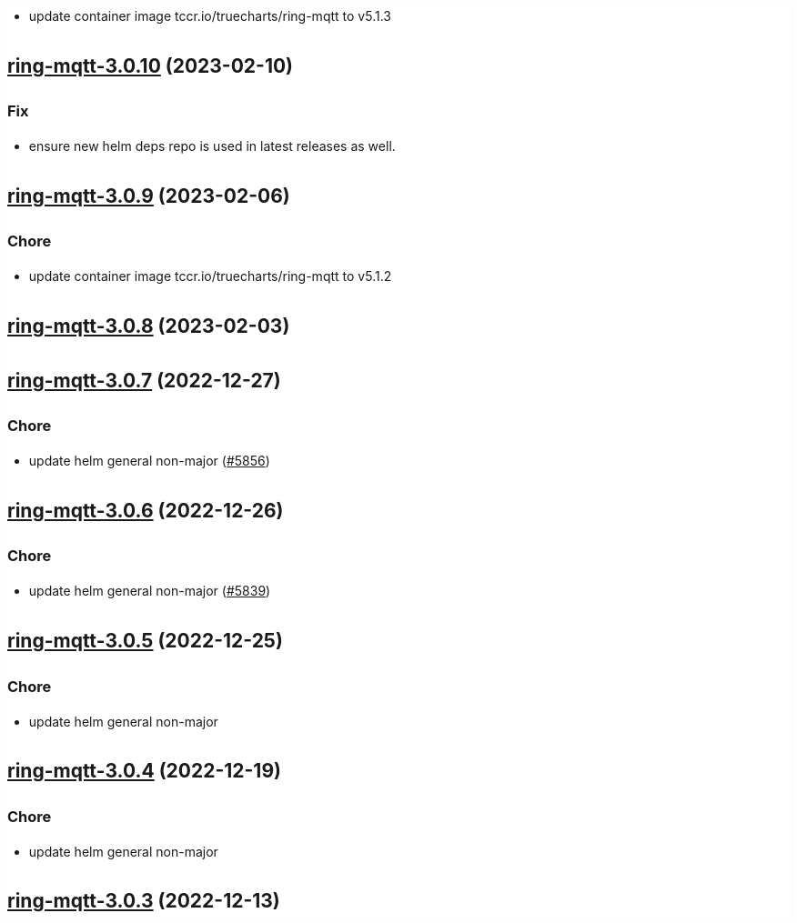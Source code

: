 - update container image tccr.io/truecharts/ring-mqtt to v5.1.3

## [ring-mqtt-3.0.10](https://github.com/truecharts/charts/compare/ring-mqtt-3.0.9...ring-mqtt-3.0.10) (2023-02-10)

### Fix

- ensure new helm deps repo is used in latest releases as well.

## [ring-mqtt-3.0.9](https://github.com/truecharts/charts/compare/ring-mqtt-3.0.8...ring-mqtt-3.0.9) (2023-02-06)

### Chore

- update container image tccr.io/truecharts/ring-mqtt to v5.1.2

## [ring-mqtt-3.0.8](https://github.com/truecharts/charts/compare/ring-mqtt-3.0.7...ring-mqtt-3.0.8) (2023-02-03)

## [ring-mqtt-3.0.7](https://github.com/truecharts/charts/compare/ring-mqtt-3.0.6...ring-mqtt-3.0.7) (2022-12-27)

### Chore

- update helm general non-major ([#5856](https://github.com/truecharts/charts/issues/5856))

## [ring-mqtt-3.0.6](https://github.com/truecharts/charts/compare/ring-mqtt-3.0.5...ring-mqtt-3.0.6) (2022-12-26)

### Chore

- update helm general non-major ([#5839](https://github.com/truecharts/charts/issues/5839))

## [ring-mqtt-3.0.5](https://github.com/truecharts/charts/compare/ring-mqtt-3.0.4...ring-mqtt-3.0.5) (2022-12-25)

### Chore

- update helm general non-major

## [ring-mqtt-3.0.4](https://github.com/truecharts/charts/compare/ring-mqtt-3.0.3...ring-mqtt-3.0.4) (2022-12-19)

### Chore

- update helm general non-major

## [ring-mqtt-3.0.3](https://github.com/truecharts/charts/compare/ring-mqtt-3.0.2...ring-mqtt-3.0.3) (2022-12-13)
